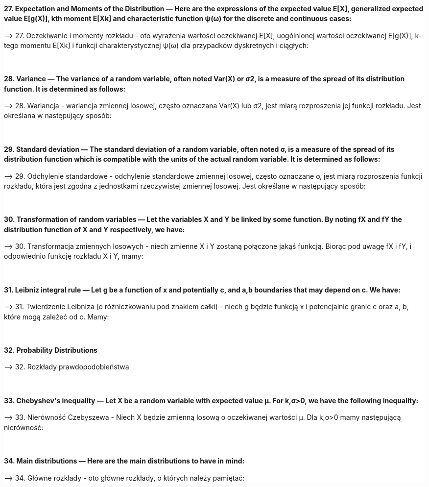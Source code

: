 **27. Expectation and Moments of the Distribution ― Here are the expressions of the expected value E[X], generalized expected value E[g(X)], kth moment E[Xk] and characteristic function ψ(ω) for the discrete and continuous cases:**

&#10230; 27. Oczekiwanie i momenty rozkładu - oto wyrażenia wartości oczekiwanej E[X], uogólnionej wartości oczekiwanej E[g(X)], k-tego momentu E[Xk] i funkcji charakterystycznej ψ(ω) dla przypadków dyskretnych i ciągłych:

<br>

**28. Variance ― The variance of a random variable, often noted Var(X) or σ2, is a measure of the spread of its distribution function. It is determined as follows:**

&#10230; 28. Wariancja - wariancja zmiennej losowej, często oznaczana Var(X) lub σ2, jest miarą rozproszenia jej funkcji rozkładu. Jest określana w następujący sposób:

<br>

**29. Standard deviation ― The standard deviation of a random variable, often noted σ, is a measure of the spread of its distribution function which is compatible with the units of the actual random variable. It is determined as follows:**

&#10230; 29. Odchylenie standardowe - odchylenie standardowe zmiennej losowej, często oznaczane σ, jest miarą rozproszenia funkcji rozkładu, która jest zgodna z jednostkami rzeczywistej zmiennej losowej. Jest określane w następujący sposób:

<br>

**30. Transformation of random variables ― Let the variables X and Y be linked by some function. By noting fX and fY the distribution function of X and Y respectively, we have:**

&#10230; 30. Transformacja zmiennych losowych - niech zmienne X i Y zostaną połączone jakąś funkcją. Biorąc pod uwagę fX i fY, i odpowiednio funkcję rozkładu X i Y, mamy:

<br>

**31. Leibniz integral rule ― Let g be a function of x and potentially c, and a,b boundaries that may depend on c. We have:**

&#10230; 31. Twierdzenie Leibniza (o różniczkowaniu pod znakiem całki) - niech g będzie funkcją x i potencjalnie granic c oraz a, b, które mogą zależeć od c. Mamy:

<br>

**32. Probability Distributions**

&#10230; 32. Rozkłady prawdopodobieństwa

<br>

**33. Chebyshev's inequality ― Let X be a random variable with expected value μ. For k,σ>0, we have the following inequality:**

&#10230; 33. Nierówność Czebyszewa - Niech X będzie zmienną losową o oczekiwanej wartości μ. Dla k,σ>0 mamy następującą nierówność:

<br>

**34. Main distributions ― Here are the main distributions to have in mind:**

&#10230; 34. Główne rozkłady - oto główne rozkłady, o których należy pamiętać:
